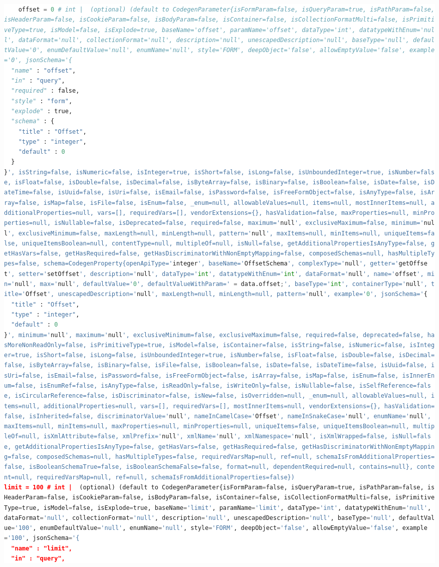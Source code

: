 ```python
    offset = 0 # int |  (optional) (default to CodegenParameter{isFormParam=false, isQueryParam=true, isPathParam=false, isHeaderParam=false, isCookieParam=false, isBodyParam=false, isContainer=false, isCollectionFormatMulti=false, isPrimitiveType=true, isModel=false, isExplode=true, baseName='offset', paramName='offset', dataType='int', datatypeWithEnum='null', dataFormat='null', collectionFormat='null', description='null', unescapedDescription='null', baseType='null', defaultValue='0', enumDefaultValue='null', enumName='null', style='FORM', deepObject='false', allowEmptyValue='false', example='0', jsonSchema='{
  "name" : "offset",
  "in" : "query",
  "required" : false,
  "style" : "form",
  "explode" : true,
  "schema" : {
    "title" : "Offset",
    "type" : "integer",
    "default" : 0
  }
}', isString=false, isNumeric=false, isInteger=true, isShort=false, isLong=false, isUnboundedInteger=true, isNumber=false, isFloat=false, isDouble=false, isDecimal=false, isByteArray=false, isBinary=false, isBoolean=false, isDate=false, isDateTime=false, isUuid=false, isUri=false, isEmail=false, isPassword=false, isFreeFormObject=false, isAnyType=false, isArray=false, isMap=false, isFile=false, isEnum=false, _enum=null, allowableValues=null, items=null, mostInnerItems=null, additionalProperties=null, vars=[], requiredVars=[], vendorExtensions={}, hasValidation=false, maxProperties=null, minProperties=null, isNullable=false, isDeprecated=false, required=false, maximum='null', exclusiveMaximum=false, minimum='null', exclusiveMinimum=false, maxLength=null, minLength=null, pattern='null', maxItems=null, minItems=null, uniqueItems=false, uniqueItemsBoolean=null, contentType=null, multipleOf=null, isNull=false, getAdditionalPropertiesIsAnyType=false, getHasVars=false, getHasRequired=false, getHasDiscriminatorWithNonEmptyMapping=false, composedSchemas=null, hasMultipleTypes=false, schema=CodegenProperty{openApiType='integer', baseName='OffsetSchema', complexType='null', getter='getOffset', setter='setOffset', description='null', dataType='int', datatypeWithEnum='int', dataFormat='null', name='offset', min='null', max='null', defaultValue='0', defaultValueWithParam=' = data.offset;', baseType='int', containerType='null', title='Offset', unescapedDescription='null', maxLength=null, minLength=null, pattern='null', example='0', jsonSchema='{
  "title" : "Offset",
  "type" : "integer",
  "default" : 0
}', minimum='null', maximum='null', exclusiveMinimum=false, exclusiveMaximum=false, required=false, deprecated=false, hasMoreNonReadOnly=false, isPrimitiveType=true, isModel=false, isContainer=false, isString=false, isNumeric=false, isInteger=true, isShort=false, isLong=false, isUnboundedInteger=true, isNumber=false, isFloat=false, isDouble=false, isDecimal=false, isByteArray=false, isBinary=false, isFile=false, isBoolean=false, isDate=false, isDateTime=false, isUuid=false, isUri=false, isEmail=false, isPassword=false, isFreeFormObject=false, isArray=false, isMap=false, isEnum=false, isInnerEnum=false, isEnumRef=false, isAnyType=false, isReadOnly=false, isWriteOnly=false, isNullable=false, isSelfReference=false, isCircularReference=false, isDiscriminator=false, isNew=false, isOverridden=null, _enum=null, allowableValues=null, items=null, additionalProperties=null, vars=[], requiredVars=[], mostInnerItems=null, vendorExtensions={}, hasValidation=false, isInherited=false, discriminatorValue='null', nameInCamelCase='Offset', nameInSnakeCase='null', enumName='null', maxItems=null, minItems=null, maxProperties=null, minProperties=null, uniqueItems=false, uniqueItemsBoolean=null, multipleOf=null, isXmlAttribute=false, xmlPrefix='null', xmlName='null', xmlNamespace='null', isXmlWrapped=false, isNull=false, getAdditionalPropertiesIsAnyType=false, getHasVars=false, getHasRequired=false, getHasDiscriminatorWithNonEmptyMapping=false, composedSchemas=null, hasMultipleTypes=false, requiredVarsMap=null, ref=null, schemaIsFromAdditionalProperties=false, isBooleanSchemaTrue=false, isBooleanSchemaFalse=false, format=null, dependentRequired=null, contains=null}, content=null, requiredVarsMap=null, ref=null, schemaIsFromAdditionalProperties=false})
limit = 100 # int |  (optional) (default to CodegenParameter{isFormParam=false, isQueryParam=true, isPathParam=false, isHeaderParam=false, isCookieParam=false, isBodyParam=false, isContainer=false, isCollectionFormatMulti=false, isPrimitiveType=true, isModel=false, isExplode=true, baseName='limit', paramName='limit', dataType='int', datatypeWithEnum='null', dataFormat='null', collectionFormat='null', description='null', unescapedDescription='null', baseType='null', defaultValue='100', enumDefaultValue='null', enumName='null', style='FORM', deepObject='false', allowEmptyValue='false', example='100', jsonSchema='{
  "name" : "limit",
  "in" : "query",
```